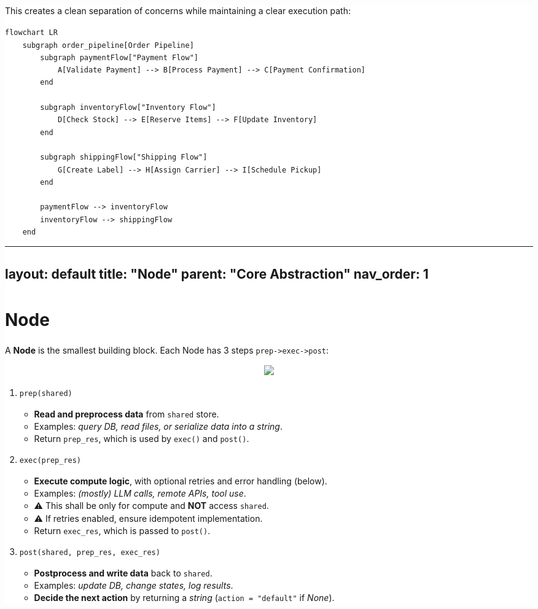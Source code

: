This creates a clean separation of concerns while maintaining a clear execution path:

```mermaid
flowchart LR
    subgraph order_pipeline[Order Pipeline]
        subgraph paymentFlow["Payment Flow"]
            A[Validate Payment] --> B[Process Payment] --> C[Payment Confirmation]
        end

        subgraph inventoryFlow["Inventory Flow"]
            D[Check Stock] --> E[Reserve Items] --> F[Update Inventory]
        end

        subgraph shippingFlow["Shipping Flow"]
            G[Create Label] --> H[Assign Carrier] --> I[Schedule Pickup]
        end

        paymentFlow --> inventoryFlow
        inventoryFlow --> shippingFlow
    end
```
---
layout: default
title: "Node"
parent: "Core Abstraction"
nav_order: 1
---

# Node

A **Node** is the smallest building block. Each Node has 3 steps `prep->exec->post`:

<div align="center">
  <img src="https://github.com/the-pocket/PocketFlow/raw/main/assets/node.png?raw=true" width="400"/>
</div>

1.  `prep(shared)`
    *   **Read and preprocess data** from `shared` store.
    *   Examples: *query DB, read files, or serialize data into a string*.
    *   Return `prep_res`, which is used by `exec()` and `post()`.

2.  `exec(prep_res)`
    *   **Execute compute logic**, with optional retries and error handling (below).
    *   Examples: *(mostly) LLM calls, remote APIs, tool use*.
    *   ⚠️ This shall be only for compute and **NOT** access `shared`.
    *   ⚠️ If retries enabled, ensure idempotent implementation.
    *   Return `exec_res`, which is passed to `post()`.

3.  `post(shared, prep_res, exec_res)`
    *   **Postprocess and write data** back to `shared`.
    *   Examples: *update DB, change states, log results*.
    *   **Decide the next action** by returning a *string* (`action = "default"` if *None*).

